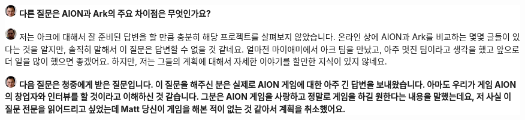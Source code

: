 <img src="/assets/aion/seh.png" width="20" height="20"/> **다른 질문은 AION과 Ark의 주요 차이점은 무엇인가요?**  

<img src="/assets/aion/aion.png" width="20" height="20"/> 저는 아크에 대해서 잘 준비된 답변을 할 만큼 충분히 해당 프로젝트를 살펴보지 않았습니다. 온라인 상에 AION과 Ark를 비교하는 몇몇 글들이 있다는 것을 알지만, 솔직히 말해서 이 질문은 답변할 수 없을 것 같네요. 얼마전 마이애미에서 아크 팀을 만났고, 아주 멋진 팀이라고 생각을 했고 앞으로 더 일을 많이 했으면 좋겠어요. 하지만, 저는 그들의 계획에 대해서 자세한 이야기를 할만한 지식이 있지 않네요. 

<img src="/assets/aion/seh.png" width="20" height="20"/> **다음 질문은 청중에게 받은 질문입니다. 이 질문을 해주신 분은 실제로 AION 게임에 대한 아주 긴 답변을 보내왔습니다. 아마도 우리가 게임 AION의 창업자와 인터뷰를 할 것이라고 이해하신 것 같습니다. 그분은 AION 게임을 사랑하고 정말로 게임을 하길 원한다는 내용을 말했는데요, 저 사실 이 질문 전문을 읽어드리고 싶었는데 Matt 당신이 게임을 해본 적이 없는 것 같아서 계획을 취소했어요.**
